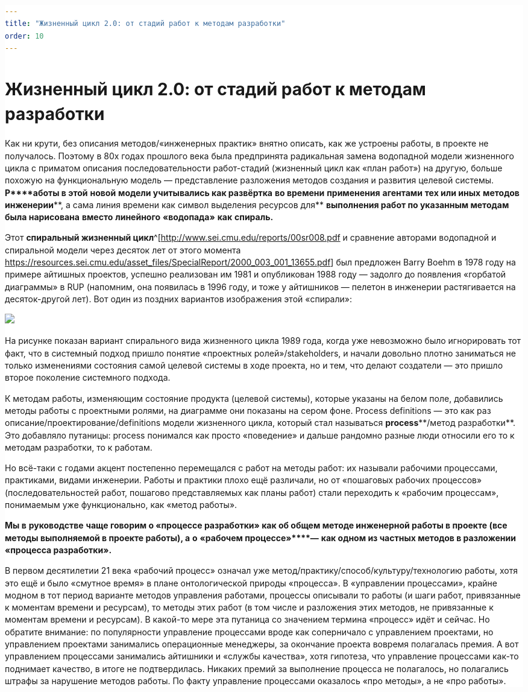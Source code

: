 ```yaml
---
title: "Жизненный цикл 2.0: от стадий работ к методам разработки"
order: 10
---
```


# Жизненный цикл 2.0: от стадий работ к методам разработки

Как ни крути, без описания методов/«инженерных практик» внятно описать, как же устроены работы, в проекте не получалось. Поэтому в 80х годах прошлого века была предпринята радикальная замена водопадной модели жизненного цикла с приматом описания последовательности работ-стадий (жизненный цикл как «план работ») на другую, больше похожую на функциональную модель — представление разложения методов создания и развития целевой системы. **Р****аботы в этой** **новой** **модели учитывались как развёртка** **во времени** **применения** **агентами** **тех или иных** **методов инженерии****, а сама линия времени как символ выделения ресурсов для** **выполнения работ по указанным методам** **была нарисована** **вместо** **линейного** **«водопада»** **как** **спирал****ь****.**

Этот **спиральный жизненный цикл**^[<http://www.sei.cmu.edu/reports/00sr008.pdf> и сравнение авторами водопадной и спиральной модели через десяток лет от этого момента <https://resources.sei.cmu.edu/asset_files/SpecialReport/2000_003_001_13655.pdf>] был предложен Barry Boehm в 1978 году на примере айтишных проектов, успешно реализован им 1981 и опубликован 1988 году — задолго до появления «горбатой диаграммы» в RUP (напомним, она появилась в 1996 году, и тоже у айтишников — пелетон в инженерии растягивается на десяток-другой лет). Вот один из поздних вариантов изображения этой «спирали»:

![](/ru/professional/methodology/35.png)

На рисунке показан вариант спирального вида жизненного цикла 1989 года, когда уже невозможно было игнорировать тот факт, что в системный подход пришло понятие «проектных ролей»/stakeholders, и начали довольно плотно заниматься не только изменениями состояния самой целевой системы в ходе проекта, но и тем, что делают создатели — это пришло второе поколение системного подхода.

К методам работы, изменяющим состояние продукта (целевой системы), которые указаны на белом поле, добавились методы работы с проектными ролями, на диаграмме они показаны на сером фоне. Process definitions — это как раз описание/проектирование/definitions модели жизненного цикла, который стал называться **process****/метод разработки**. Это добавляло путаницы: process понимался как просто «поведение» и дальше рандомно разные люди относили его то к методам разработки, то к работам.

Но всё-таки с годами акцент постепенно перемещался с работ на методы работ: их называли рабочими процессами, практиками, видами инженерии. Работы и практики плохо ещё различали, но от «пошаговых рабочих процессов» (последовательностей работ, пошагово представляемых как планы работ) стали переходить к «рабочим процессам», понимаемым уже функционально, как «метод работы».

**Мы в** **руководстве** **чаще говорим о «процессе разработки» как об общем методе инженерной работы в проекте (все методы выполняемой в проекте работы), а** **о** **«рабочем процессе»****—** **как одном из частных методов в разложении «процесса разработки».**

В первом десятилетии 21 века «рабочий процесс» означал уже метод/практику/способ/культуру/технологию работы, хотя это ещё и было «смутное время» в плане онтологической природы «процесса». В «управлении процессами», крайне модном в тот период варианте методов управления работами, процессы описывали то работы (и шаги работ, привязанные к моментам времени и ресурсам), то методы этих работ (в том числе и разложения этих методов, не привязанные к моментам времени и ресурсам). В какой-то мере эта путаница со значением термина «процесс» идёт и сейчас. Но обратите внимание: по популярности управление процессами вроде как соперничало с управлением проектами, но управлением проектами занимались операционные менеджеры, за окончание проекта вовремя полагалась премия. А вот управлением процессами занимались айтишники и «службы качества», хотя гипотеза, что управление процессами как-то поднимает качество, в итоге не подтвердилась. Никаких премий за выполнение процесса не полагалось, но полагались штрафы за нарушение методов работы. По факту управление процессами оказалось «про методы», а не «про работы».
